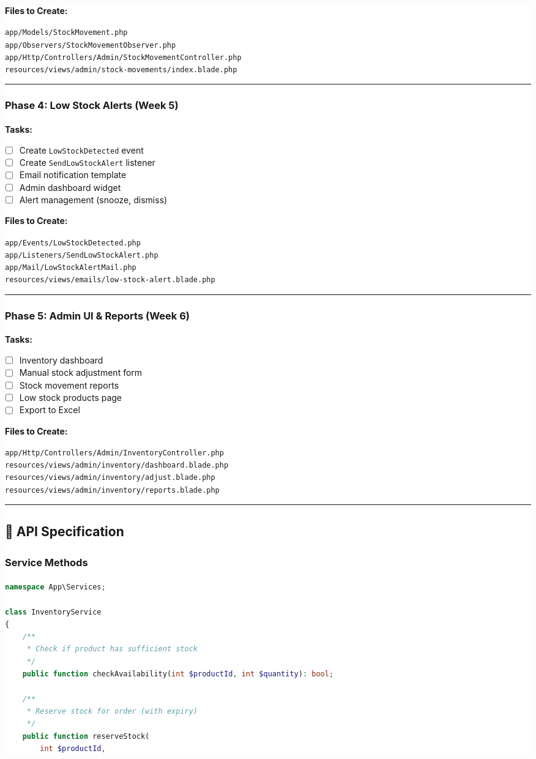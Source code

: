 **Files to Create:**
```
app/Models/StockMovement.php
app/Observers/StockMovementObserver.php
app/Http/Controllers/Admin/StockMovementController.php
resources/views/admin/stock-movements/index.blade.php
```

---

### Phase 4: Low Stock Alerts (Week 5)

**Tasks:**
- [ ] Create `LowStockDetected` event
- [ ] Create `SendLowStockAlert` listener
- [ ] Email notification template
- [ ] Admin dashboard widget
- [ ] Alert management (snooze, dismiss)

**Files to Create:**
```
app/Events/LowStockDetected.php
app/Listeners/SendLowStockAlert.php
app/Mail/LowStockAlertMail.php
resources/views/emails/low-stock-alert.blade.php
```

---

### Phase 5: Admin UI & Reports (Week 6)

**Tasks:**
- [ ] Inventory dashboard
- [ ] Manual stock adjustment form
- [ ] Stock movement reports
- [ ] Low stock products page
- [ ] Export to Excel

**Files to Create:**
```
app/Http/Controllers/Admin/InventoryController.php
resources/views/admin/inventory/dashboard.blade.php
resources/views/admin/inventory/adjust.blade.php
resources/views/admin/inventory/reports.blade.php
```

---

## 🔌 API Specification

### Service Methods

```php
namespace App\Services;

class InventoryService
{
    /**
     * Check if product has sufficient stock
     */
    public function checkAvailability(int $productId, int $quantity): bool;

    /**
     * Reserve stock for order (with expiry)
     */
    public function reserveStock(
        int $productId, 
```